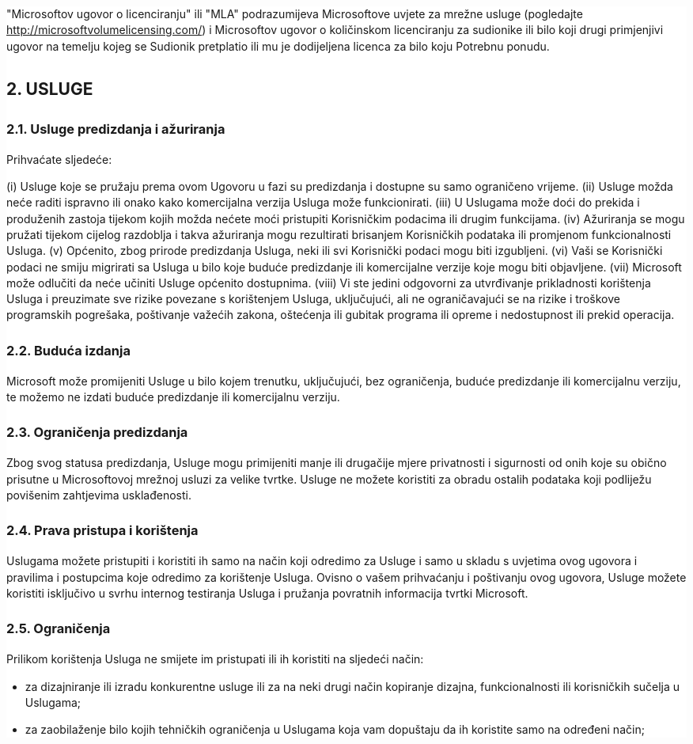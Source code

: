 "Microsoftov ugovor o licenciranju" ili "MLA" podrazumijeva Microsoftove uvjete za mrežne usluge (pogledajte http://microsoftvolumelicensing.com/) i Microsoftov ugovor o količinskom licenciranju za sudionike ili bilo koji drugi primjenjivi ugovor na temelju kojeg se Sudionik pretplatio ili mu je dodijeljena licenca za bilo koju Potrebnu ponudu. 

## <a name="2-the-services"></a>2. USLUGE

### <a name="21-pre-release-services-and-updates"></a>2.1. Usluge predizdanja i ažuriranja

Prihvaćate sljedeće: 

(i) Usluge koje se pružaju prema ovom Ugovoru u fazi su predizdanja i dostupne su samo ograničeno vrijeme. (ii) Usluge možda neće raditi ispravno ili onako kako komercijalna verzija Usluga može funkcionirati. (iii) U Uslugama može doći do prekida i produženih zastoja tijekom kojih možda nećete moći pristupiti Korisničkim podacima ili drugim funkcijama. (iv) Ažuriranja se mogu pružati tijekom cijelog razdoblja i takva ažuriranja mogu rezultirati brisanjem Korisničkih podataka ili promjenom funkcionalnosti Usluga. (v) Općenito, zbog prirode predizdanja Usluga, neki ili svi Korisnički podaci mogu biti izgubljeni. (vi) Vaši se Korisnički podaci ne smiju migrirati sa Usluga u bilo koje buduće predizdanje ili komercijalne verzije koje mogu biti objavljene. (vii) Microsoft može odlučiti da neće učiniti Usluge općenito dostupnima. (viii) Vi ste jedini odgovorni za utvrđivanje prikladnosti korištenja Usluga i preuzimate sve rizike povezane s korištenjem Usluga, uključujući, ali ne ograničavajući se na rizike i troškove programskih pogrešaka, poštivanje važećih zakona, oštećenja ili gubitak programa ili opreme i nedostupnost ili prekid operacija. 

### <a name="22-future-releases"></a>2.2. Buduća izdanja

Microsoft može promijeniti Usluge u bilo kojem trenutku, uključujući, bez ograničenja, buduće predizdanje ili komercijalnu verziju, te možemo ne izdati buduće predizdanje ili komercijalnu verziju.  

### <a name="23-pre-release-limitations"></a>2.3. Ograničenja predizdanja

Zbog svog statusa predizdanja, Usluge mogu primijeniti manje ili drugačije mjere privatnosti i sigurnosti od onih koje su obično prisutne u Microsoftovoj mrežnoj usluzi za velike tvrtke.  Usluge ne možete koristiti za obradu ostalih podataka koji podliježu povišenim zahtjevima usklađenosti.   

### <a name="24-access-and-use-rights"></a>2.4. Prava pristupa i korištenja

Uslugama možete pristupiti i koristiti ih samo na način koji odredimo za Usluge i samo u skladu s uvjetima ovog ugovora i pravilima i postupcima koje odredimo za korištenje Usluga. Ovisno o vašem prihvaćanju i poštivanju ovog ugovora, Usluge možete koristiti isključivo u svrhu internog testiranja Usluga i pružanja povratnih informacija tvrtki Microsoft.   

### <a name="25-restrictions"></a>2.5. Ograničenja

Prilikom korištenja Usluga ne smijete im pristupati ili ih koristiti na sljedeći način: 

- za dizajniranje ili izradu konkurentne usluge ili za na neki drugi način kopiranje dizajna, funkcionalnosti ili korisničkih sučelja u Uslugama;  

- za zaobilaženje bilo kojih tehničkih ograničenja u Uslugama koja vam dopuštaju da ih koristite samo na određeni način;  
